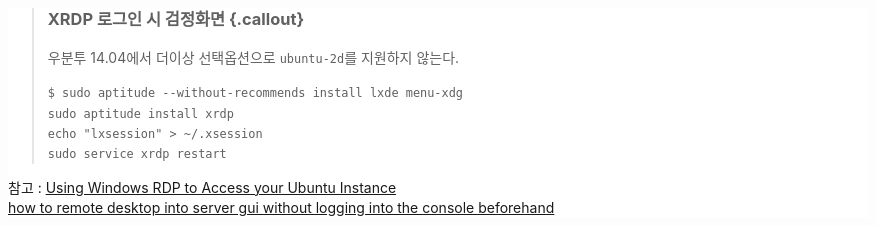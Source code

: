 > ### XRDP 로그인 시 검정화면 {.callout}
>
> 우분투 14.04에서 더이상 선택옵션으로 `ubuntu-2d`를 지원하지 않는다.
>
> ~~~ 
> $ sudo aptitude --without-recommends install lxde menu-xdg
> sudo aptitude install xrdp
> echo "lxsession" > ~/.xsession
> sudo service xrdp restart
> ~~~

참고 : [Using Windows RDP to Access your Ubuntu Instance](https://community.hpcloud.com/article/using-windows-rdp-access-your-ubuntu-instance)  
[how to remote desktop into server gui without logging into the console beforehand](http://askubuntu.com/questions/412451/how-to-remote-desktop-into-server-gui-without-logging-into-the-console-beforehan)


